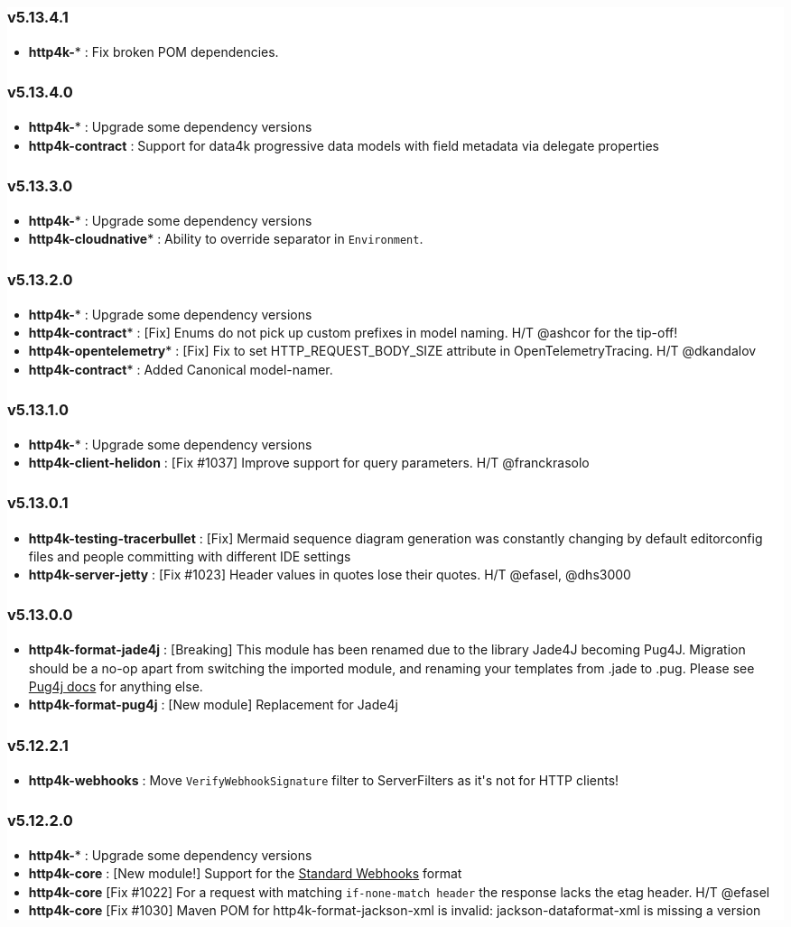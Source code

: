 ### v5.13.4.1
- **http4k-*** : Fix broken POM dependencies.

### v5.13.4.0
- **http4k-*** : Upgrade some dependency versions
- **http4k-contract** : Support for data4k progressive data models with field metadata via delegate properties

### v5.13.3.0
- **http4k-*** : Upgrade some dependency versions
- **http4k-cloudnative*** : Ability to override separator in `Environment`.

### v5.13.2.0
- **http4k-*** : Upgrade some dependency versions
- **http4k-contract*** : [Fix] Enums do not pick up custom prefixes in model naming. H/T @ashcor for the tip-off! 
- **http4k-opentelemetry*** : [Fix] Fix to set HTTP_REQUEST_BODY_SIZE attribute in OpenTelemetryTracing. H/T @dkandalov
- **http4k-contract*** : Added Canonical model-namer.

### v5.13.1.0
- **http4k-*** : Upgrade some dependency versions
- **http4k-client-helidon** : [Fix #1037] Improve support for query parameters. H/T @franckrasolo

### v5.13.0.1
- **http4k-testing-tracerbullet** : [Fix] Mermaid sequence diagram generation was constantly changing by default editorconfig files and people committing with
  different IDE settings
- **http4k-server-jetty** : [Fix #1023] Header values in quotes lose their quotes. H/T @efasel, @dhs3000

### v5.13.0.0

- **http4k-format-jade4j** : [Breaking] This module has been renamed due to the library Jade4J becoming Pug4J. Migration should be a no-op apart from switching
  the imported module, and renaming your templates from .jade to .pug. Please see [Pug4j docs](https://github.com/neuland/pug4j) for anything else.
- **http4k-format-pug4j** : [New module] Replacement for Jade4j

### v5.12.2.1

- **http4k-webhooks** : Move `VerifyWebhookSignature` filter to ServerFilters as it's not for HTTP clients!

### v5.12.2.0

- **http4k-*** : Upgrade some dependency versions
- **http4k-core** : [New module!] Support for the [Standard Webhooks](https://www.standardwebhooks.com/) format
- **http4k-core** [Fix #1022] For a request with matching `if-none-match header` the response lacks the etag header. H/T @efasel
- **http4k-core** [Fix #1030] Maven POM for http4k-format-jackson-xml is invalid: jackson-dataformat-xml is missing a version
